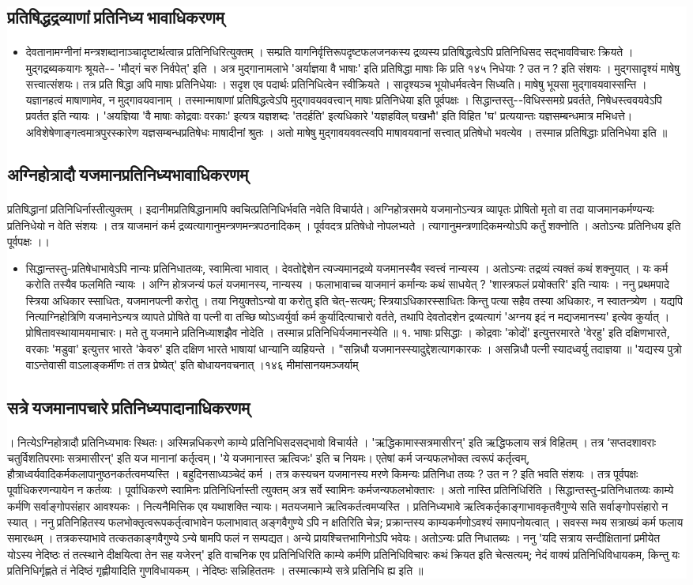 ## प्रतिषिद्धद्रव्याणां प्रतिनिध्य भावाधिकरणम्
 - देवतानामग्नीनां मन्त्रशब्दानाञ्चादृष्टार्थत्वान्न प्रतिनिधिरित्युक्तम् । सम्प्रति यागनिर्वृत्तिरूपदृष्टफलजनकस्य द्रव्यस्य प्रतिषिद्धत्वेऽपि प्रतिनिधिसद सद्भावविचारः क्रियते । मुद्गद्रब्यकयागः श्रूयते-- 'मौद्गं चरु निर्वपेत्' इति । अत्र मुद्गानामलाभे 'अर्याज्ञया वै भाषाः' इति प्रतिषिद्धा माषाः कि प्रति 
१४५ 
निधेयाः ? उत न ? इति संशयः । मुद्गसादृश्यं माषेषु सत्त्वात्संशयः। तत्र प्रति षिद्धा अपि माषाः प्रतिनिधेयाः । सदृश एव पदार्थः प्रतिनिधित्वेन स्वीक्रियते । सादृश्यञ्च भूयोधर्मवत्वेन सिध्यति। माषेषु भूयसा मुद्गावयवास्सन्ति । यज्ञानहत्वं माषाणामेव, न मुद्गावयवानाम् । तस्मान्माषाणां प्रतिषिद्धत्वेऽपि मुद्गावयववत्त्वान् माषाः प्रतिनिधेया इति पूर्वपक्षः । 
सिद्धान्तस्तु--विधिस्समग्रे प्रवर्तते, निषेधस्त्ववयवेऽपि प्रवर्तत इति न्यायः । 'अयज्ञिया 'वै माषाः कोद्रवाः वरकाः' इत्यत्र यज्ञशब्दः 'तदर्हति' इत्यधिकारे 'यज्ञहविल् घखभौ' इति विहित 'घ' प्रत्ययान्तः यज्ञसम्बन्धमात्र मभिधत्ते। अविशेषेणाङ्गत्वमात्रपुरस्कारेण यज्ञसम्बन्धप्रतिषेधः माषादीनां श्रुतः । अतो माषेषु मुद्गावयववत्स्वपि माषावयवानां सत्त्वात् प्रतिषेधो भवत्येव । तस्मान्न प्रतिषिद्धाः प्रतिनिधेया इति ॥ 

## अग्निहोत्रादौ यजमानप्रतिनिध्यभावाधिकरणम्
 प्रतिषिद्धानां प्रतिनिधिर्नास्तीत्युक्तम् । इदानीमप्रतिषिद्धानामपि क्वचित्प्रतिनिधिर्भवति नवेति विचार्यते। अग्निहोत्रसमये यजमानोऽन्यत्र व्यापृतः प्रोषितो मृतो वा तदा याजमानकर्मण्यन्यः प्रतिनिधेयो न वेति संशयः । 
तत्र याजमानं कर्म द्रव्यत्यागानुमन्त्रणमन्त्रपठनादिकम् । पूर्ववदत्र प्रतिषेधो नोपलभ्यते । त्यागानुमन्त्रणादिकमन्योऽपि कर्तुं शक्नोति । अतोऽन्यः प्रतिनिधय इति पूर्वपक्षः ।। 
- सिद्धान्तस्तु-प्रतिषेधाभावेऽपि नान्यः प्रतिनिधातव्यः, स्वामित्वा भावात् । देवतोद्देशेन त्यज्यमानद्रव्ये यजमानस्यैव स्वत्त्वं नान्यस्य । अतोऽन्यः तद्रव्यं त्यक्तं कथं शक्नुयात् । यः कर्म करोति तस्यैव फलमिति न्यायः । अग्नि होत्रजन्यं फलं यजमानस्य, नान्यस्य । फलाभावाच्च याजमानं कर्मान्यः कथं साधयेत् ? 'शास्त्रफलं प्रयोक्तरि' इति न्यायः । ननु प्रथमपादे स्त्रिया अधिकार स्साधितः, यजमानपत्नी करोतु । तया नियुक्तोऽन्यो वा करोतु इति चेत्-सत्यम्; स्त्रियाऽधिकारस्साधितः किन्तु पत्या सहैव तस्या अधिकारः, न स्वातन्त्र्येण । यद्यपि नित्याग्निहोत्रिणि यजमानेऽन्यत्र व्यापते प्रोषिते वा पत्नी वा तच्छि ष्योऽध्वर्युर्वा कर्म कुर्यादित्याचारो वर्तते, तथापि देवतोदशेन द्रव्यत्यागं 'अग्नय इदं न मद्यजमानस्य' इत्येव कुर्यात् । प्रोषितावस्थायामयमाचारः। मते तु यजमाने प्रतिनिध्याशझैव नोदेति । तस्मान्न प्रतिनिधिर्यजमानस्येति ॥ १. भाषाः प्रसिद्धाः । कोद्रवाः 'कोदों' इत्युत्तरमारते 'वेरहु' इति दक्षिणभारते, वरकाः 
'मडुवा' इत्युत्तर भारते 'केवरु' इति दक्षिण भारते भाषायां धान्यानि व्यहियन्ते । "सन्निधौ यजमानस्स्यादुद्देशत्यागकारकः । असन्निधौ पत्नी स्यादध्वर्यु तदाज्ञया ॥ 'यद्यस्य पुत्रो वाऽन्तेवासी वाऽलाङ्कर्मीणः तं तत्र प्रेष्येत्' इति बोधायनवचनात् ।१४६ 
मीमांसानयमञ्जर्याम् 

## सत्रे यजमानापचारे प्रतिनिध्यपादानाधिकरणम्
 । नित्येऽग्निहोत्रादौ प्रतिनिध्यभावः स्थितः। अस्मिन्नधिकरणे काम्ये प्रतिनिधिसदसद्भावो विचार्यते । 'ऋद्धिकामास्सत्रमासीरन्' इति ऋद्धिफलाय सत्रं विहितम् । तत्र ‘सप्तदशावराः चतुर्विशतिपरमाः सत्रमासीरन्' इति यज मानानां कर्तृत्वम्। 'ये यजमानास्त ऋत्विजः' इति च नियमः। एतेषां कर्म जन्यफलभोक्त त्वरूपं कर्तृत्वम्, हौत्राध्वर्यवादिकर्मकलापानुष्ठनकर्तत्वमप्यस्ति । बहुदिनसाध्यञ्चेदं कर्म । तत्र कस्यचन यजमानस्य मरणे किमन्यः प्रतिनिधा तव्यः ? उत न ? इति भवति संशयः । तत्र पूर्वपक्षः 
पूर्वाधिकरणन्यायेन न कर्तव्यः । पूर्वाधिकरणे स्वामिनः प्रतिनिधिर्नास्ती त्युक्तम् अत्र सर्वे स्वामिनः कर्मजन्यफलभोक्तारः । अतो नास्ति प्रतिनिधिरिति । 
सिद्धान्तस्तु-प्रतिनिधातव्यः काम्ये कर्मणि सर्वाङ्गोपसंहार आवश्यकः । नित्यनैमित्तिक एव यथाशक्ति न्यायः। मतयजमाने ऋत्विकर्तत्वमप्यस्ति । प्रतिनिध्यभावे ऋत्विकर्तृकाङ्गाभावकृतवैगुण्ये सति सर्वाङ्गोपसंहारो न स्यात् । ननु प्रतिनिहितस्य फलभोक्तृत्वरूपकर्तृत्वाभावेन फलाभावात् अङ्गवैगुण्ये ऽपि न क्षतिरिति चेन्न; प्रक्रान्तस्य काम्यकर्मणोऽवश्यं समापनोयत्वात् । सवस्स म्भय सत्राख्यं कर्म फलाय समारब्धम् । तत्रकस्याभावे तत्कतकाङ्गवैगुण्ये ऽन्ये षामपि फलं न सम्पद्यत। अन्ये प्रायश्चित्तभागिनोऽपि भवेयः। अतोऽन्यः प्रति निधातब्यः । ननु 'यदि सत्राय सन्दीक्षितानां प्रमीयेत योऽस्य नेदिष्ठः तं तत्स्थाने दीक्षयित्वा तेन सह यजेरन्' इति वाचनिक एव प्रतिनिधिरिति काम्ये कर्मणि प्रतिनिधिविचारः कथं क्रियत इति चेत्सत्यम्; नेदं वाक्यं प्रतिनिधिविधायकम, किन्तु यः प्रतिनिधिर्गृह्णते तं नेदिष्ठं गृह्णीयादिति गुणविधायकम् । नेदिष्ठः सन्निहिततमः । तस्मात्काम्ये सत्रे प्रतिनिधि ह्य इति ॥ 
